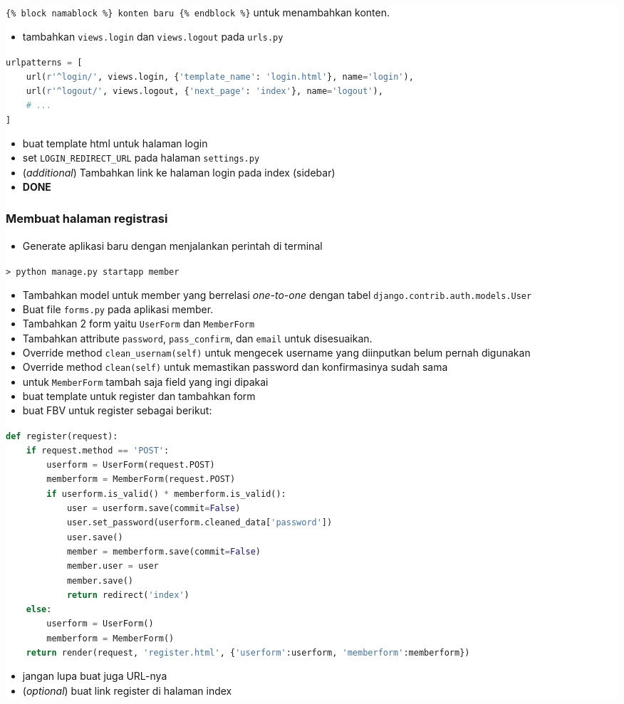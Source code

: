   ```{% block namablock %} konten baru {% endblock %}``` untuk menambahkan konten.

- tambahkan ```views.login``` dan ```views.logout``` pada ```urls.py```
```python
urlpatterns = [
    url(r'^login/', views.login, {'template_name': 'login.html'}, name='login'),
    url(r'^logout/', views.logout, {'next_page': 'index'}, name='logout'),
    # ...
]
```
- buat template html untuk halaman login
- set ```LOGIN_REDIRECT_URL``` pada halaman ```settings.py```
- (*additional*) Tambahkan link ke halaman login pada index (sidebar)
- **DONE**

### Membuat halaman registrasi

- Generate aplikasi baru dengan menjalankan perintah di terminal
```
> python manage.py startapp member
```
- Tambahkan model untuk member yang berrelasi *one-to-one* dengan tabel
  ```django.contrib.auth.models.User```
- Buat file ```forms.py``` pada aplikasi member.
- Tambahkan 2 form yaitu ```UserForm``` dan ```MemberForm```
- Tambahkan attribute ```password```, ```pass_confirm```, dan ```email``` 
  untuk disesuaikan.
- Override method ```clean_usernam(self)``` untuk mengecek username yang
  diinputkan belum pernah digunakan
- Override method ```clean(self)``` untuk memastikan password dan 
    konfirmasinya sudah sama
- untuk ```MemberForm``` tambah saja field yang ingi dipakai
- buat template untuk register dan tambahkan form
- buat FBV untuk register sebagai berikut:
```python
def register(request):
    if request.method == 'POST':
        userform = UserForm(request.POST)
        memberform = MemberForm(request.POST)
        if userform.is_valid() * memberform.is_valid():
            user = userform.save(commit=False)
            user.set_password(userform.cleaned_data['password'])
            user.save()
            member = memberform.save(commit=False)
            member.user = user
            member.save()
            return redirect('index')
    else:
        userform = UserForm()
        memberform = MemberForm()
    return render(request, 'register.html', {'userform':userform, 'memberform':memberform})
```
- jangan lupa buat juga URL-nya
- (*optional*) buat link register di halaman index
